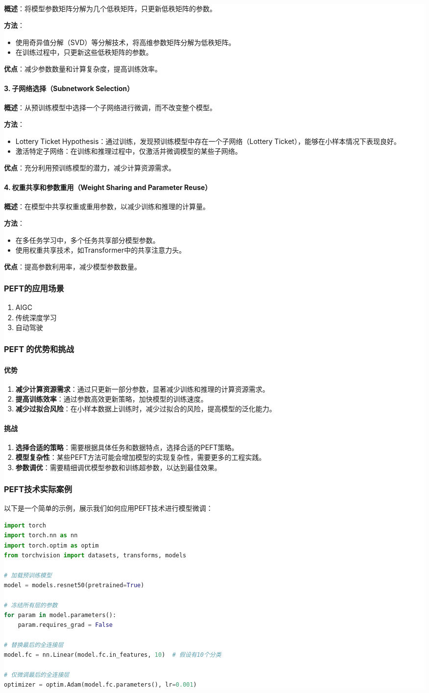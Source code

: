 **概述**：将模型参数矩阵分解为几个低秩矩阵，只更新低秩矩阵的参数。

**方法**：
- 使用奇异值分解（SVD）等分解技术，将高维参数矩阵分解为低秩矩阵。
- 在训练过程中，只更新这些低秩矩阵的参数。

**优点**：减少参数数量和计算复杂度，提高训练效率。

#### 3. 子网络选择（Subnetwork Selection）

**概述**：从预训练模型中选择一个子网络进行微调，而不改变整个模型。

**方法**：
- Lottery Ticket Hypothesis：通过训练，发现预训练模型中存在一个子网络（Lottery Ticket），能够在小样本情况下表现良好。
- 激活特定子网络：在训练和推理过程中，仅激活并微调模型的某些子网络。

**优点**：充分利用预训练模型的潜力，减少计算资源需求。

#### 4. 权重共享和参数重用（Weight Sharing and Parameter Reuse）

**概述**：在模型中共享权重或重用参数，以减少训练和推理的计算量。

**方法**：
- 在多任务学习中，多个任务共享部分模型参数。
- 使用权重共享技术，如Transformer中的共享注意力头。

**优点**：提高参数利用率，减少模型参数数量。

### PEFT的应用场景
1. AIGC
2. 传统深度学习
3. 自动驾驶

### PEFT 的优势和挑战

#### 优势

1. **减少计算资源需求**：通过只更新一部分参数，显著减少训练和推理的计算资源需求。
2. **提高训练效率**：通过参数高效更新策略，加快模型的训练速度。
3. **减少过拟合风险**：在小样本数据上训练时，减少过拟合的风险，提高模型的泛化能力。

#### 挑战

1. **选择合适的策略**：需要根据具体任务和数据特点，选择合适的PEFT策略。
2. **模型复杂性**：某些PEFT方法可能会增加模型的实现复杂性，需要更多的工程实践。
3. **参数调优**：需要精细调优模型参数和训练超参数，以达到最佳效果。

### PEFT技术实际案例

以下是一个简单的示例，展示我们如何应用PEFT技术进行模型微调：

```python
import torch
import torch.nn as nn
import torch.optim as optim
from torchvision import datasets, transforms, models

# 加载预训练模型
model = models.resnet50(pretrained=True)

# 冻结所有层的参数
for param in model.parameters():
    param.requires_grad = False

# 替换最后的全连接层
model.fc = nn.Linear(model.fc.in_features, 10)  # 假设有10个分类

# 仅微调最后的全连接层
optimizer = optim.Adam(model.fc.parameters(), lr=0.001)
```